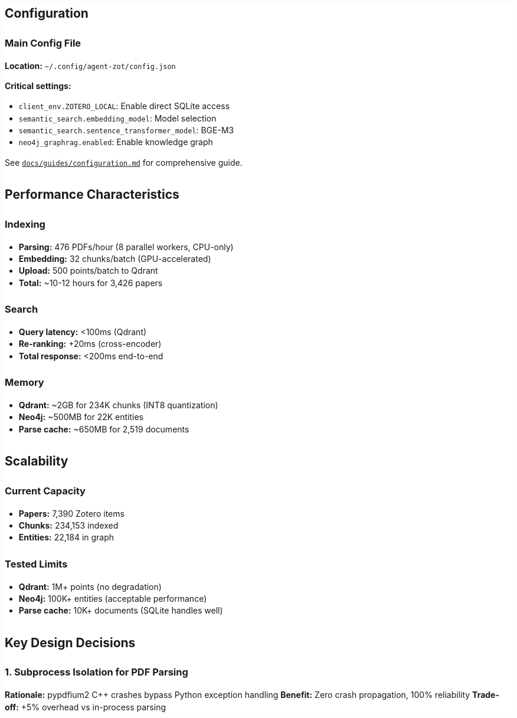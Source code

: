 ## Configuration

### Main Config File
**Location:** `~/.config/agent-zot/config.json`

**Critical settings:**
- `client_env.ZOTERO_LOCAL`: Enable direct SQLite access
- `semantic_search.embedding_model`: Model selection
- `semantic_search.sentence_transformer_model`: BGE-M3
- `neo4j_graphrag.enabled`: Enable knowledge graph

See [`docs/guides/configuration.md`](../guides/configuration.md) for comprehensive guide.

## Performance Characteristics

### Indexing
- **Parsing:** 476 PDFs/hour (8 parallel workers, CPU-only)
- **Embedding:** 32 chunks/batch (GPU-accelerated)
- **Upload:** 500 points/batch to Qdrant
- **Total:** ~10-12 hours for 3,426 papers

### Search
- **Query latency:** <100ms (Qdrant)
- **Re-ranking:** +20ms (cross-encoder)
- **Total response:** <200ms end-to-end

### Memory
- **Qdrant:** ~2GB for 234K chunks (INT8 quantization)
- **Neo4j:** ~500MB for 22K entities
- **Parse cache:** ~650MB for 2,519 documents

## Scalability

### Current Capacity
- **Papers:** 7,390 Zotero items
- **Chunks:** 234,153 indexed
- **Entities:** 22,184 in graph

### Tested Limits
- **Qdrant:** 1M+ points (no degradation)
- **Neo4j:** 100K+ entities (acceptable performance)
- **Parse cache:** 10K+ documents (SQLite handles well)

## Key Design Decisions

### 1. Subprocess Isolation for PDF Parsing
**Rationale:** pypdfium2 C++ crashes bypass Python exception handling
**Benefit:** Zero crash propagation, 100% reliability
**Trade-off:** +5% overhead vs in-process parsing
